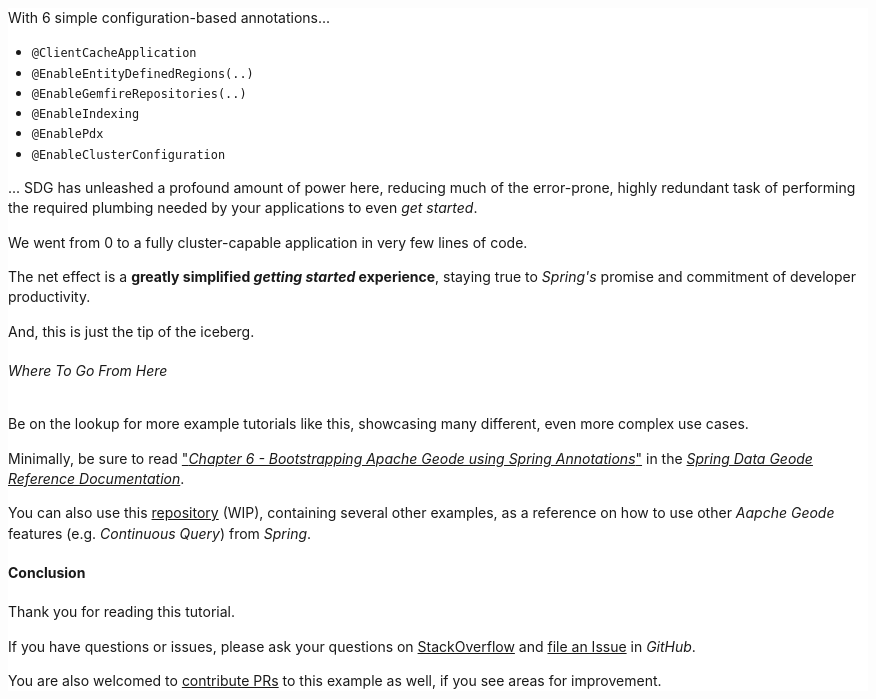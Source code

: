 With 6 simple configuration-based annotations...

* `@ClientCacheApplication`
* `@EnableEntityDefinedRegions(..)`
* `@EnableGemfireRepositories(..)`
* `@EnableIndexing`
* `@EnablePdx`
* `@EnableClusterConfiguration`

... SDG has unleashed a profound amount of power here, reducing much of
the error-prone, highly redundant task of performing the required
plumbing needed by your applications to even _get started_.

We went from 0 to a fully cluster-capable application in very few
lines of code.

The net effect is a **greatly simplified _getting started_ experience**,
staying true to _Spring's_ promise and commitment of developer productivity.

And, this is just the tip of the iceberg.

###### Where To Go From Here

Be on the lookup for more example tutorials like this, showcasing many
different, even more complex use cases.

Minimally, be sure to read ["_Chapter 6 - Bootstrapping Apache Geode using Spring Annotations_"](https://docs.spring.io/spring-data/geode/docs/current/reference/html/#bootstrap-annotation-config)
in the [_Spring Data Geode Reference Documentation_](https://docs.spring.io/spring-data/geode/docs/current/reference/html/).

You can also use this [repository](https://github.com/jxblum/contacts-application) (WIP),
containing several other examples, as a reference on how to use other
_Aapche Geode_ features (e.g. _Continuous Query_) from _Spring_.

#### Conclusion

Thank you for reading this tutorial.

If you have questions or issues, please ask your questions on [StackOverflow](https://stackoverflow.com/questions/tagged/spring-data-gemfire)
and [file an Issue](https://github.com/jxblum/simple-spring-geode-application/issues) in _GitHub_.

You are also welcomed to [contribute PRs](https://github.com/jxblum/simple-spring-geode-application/pulls)
to this example as well, if you see areas for improvement.
